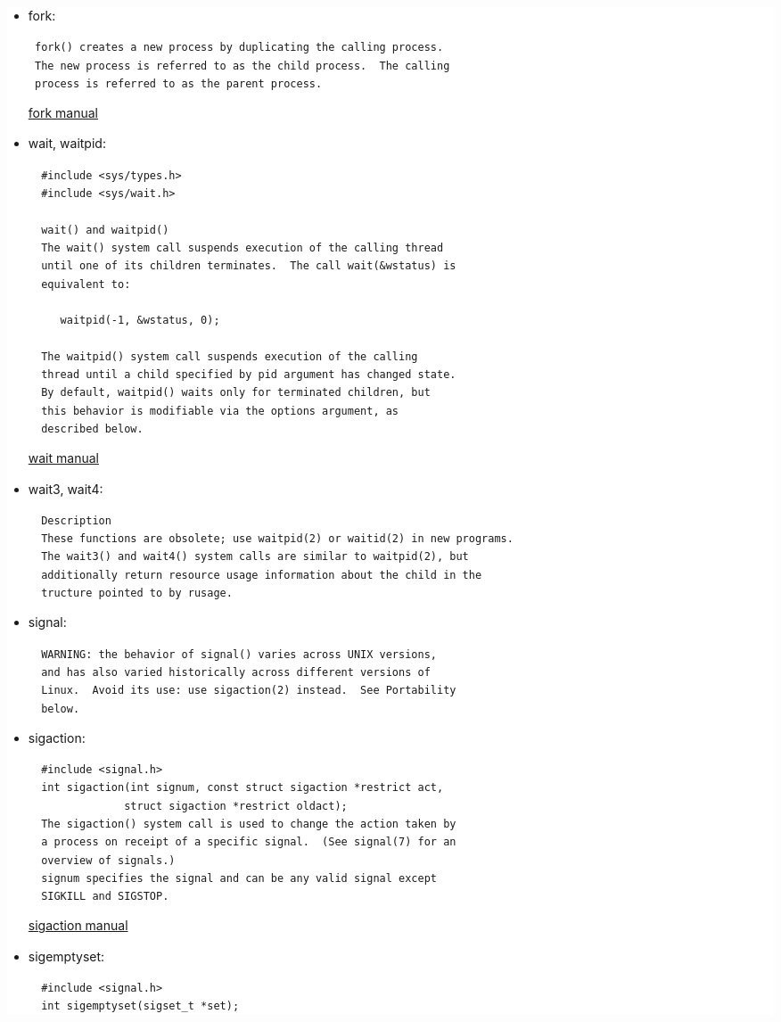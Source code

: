 - fork:
        
       fork() creates a new process by duplicating the calling process.
       The new process is referred to as the child process.  The calling
       process is referred to as the parent process.

    [fork manual](https://man7.org/linux/man-pages/man2/fork.2.html)

- wait, waitpid:
        
        #include <sys/types.h>
        #include <sys/wait.h>
        
        wait() and waitpid()
        The wait() system call suspends execution of the calling thread
        until one of its children terminates.  The call wait(&wstatus) is
        equivalent to:

           waitpid(-1, &wstatus, 0);

        The waitpid() system call suspends execution of the calling
        thread until a child specified by pid argument has changed state.
        By default, waitpid() waits only for terminated children, but
        this behavior is modifiable via the options argument, as
        described below.

    [wait manual](https://man7.org/linux/man-pages/man2/wait.2.html)

- wait3, wait4:

        Description
        These functions are obsolete; use waitpid(2) or waitid(2) in new programs.
        The wait3() and wait4() system calls are similar to waitpid(2), but
        additionally return resource usage information about the child in the 
        tructure pointed to by rusage.

- signal:

        WARNING: the behavior of signal() varies across UNIX versions,
        and has also varied historically across different versions of
        Linux.  Avoid its use: use sigaction(2) instead.  See Portability
        below.
    
- sigaction:
        
        #include <signal.h>
        int sigaction(int signum, const struct sigaction *restrict act,
                     struct sigaction *restrict oldact);
        The sigaction() system call is used to change the action taken by
        a process on receipt of a specific signal.  (See signal(7) for an
        overview of signals.)
        signum specifies the signal and can be any valid signal except
        SIGKILL and SIGSTOP.
    [sigaction manual](https://man7.org/linux/man-pages/man2/sigaction.2.html)

- sigemptyset:
        
        #include <signal.h>
        int sigemptyset(sigset_t *set);

